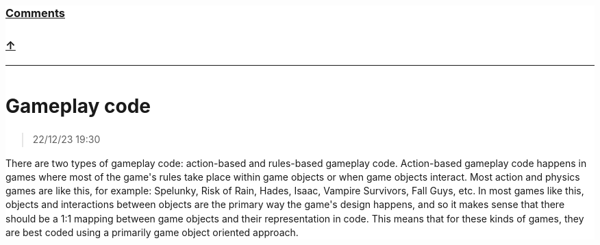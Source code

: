 ### [Comments](https://github.com/a327ex/emoji-merge/issues/1)

### [↑](#table-of-contents)

---

# Gameplay code

> 22/12/23 19:30

There are two types of gameplay code: action-based and rules-based gameplay code. Action-based gameplay code happens in games where most of the game's rules take place within game objects or when game objects interact. Most action and physics games are like this, for example: Spelunky, Risk of Rain, Hades, Isaac, Vampire Survivors, Fall Guys, etc. In most games like this, objects and interactions between objects are the primary way the game's design happens, and so it makes sense that there should be a 1:1 mapping between game objects and their representation in code. This means that for these kinds of games, they are best coded using a primarily game object oriented approach.

